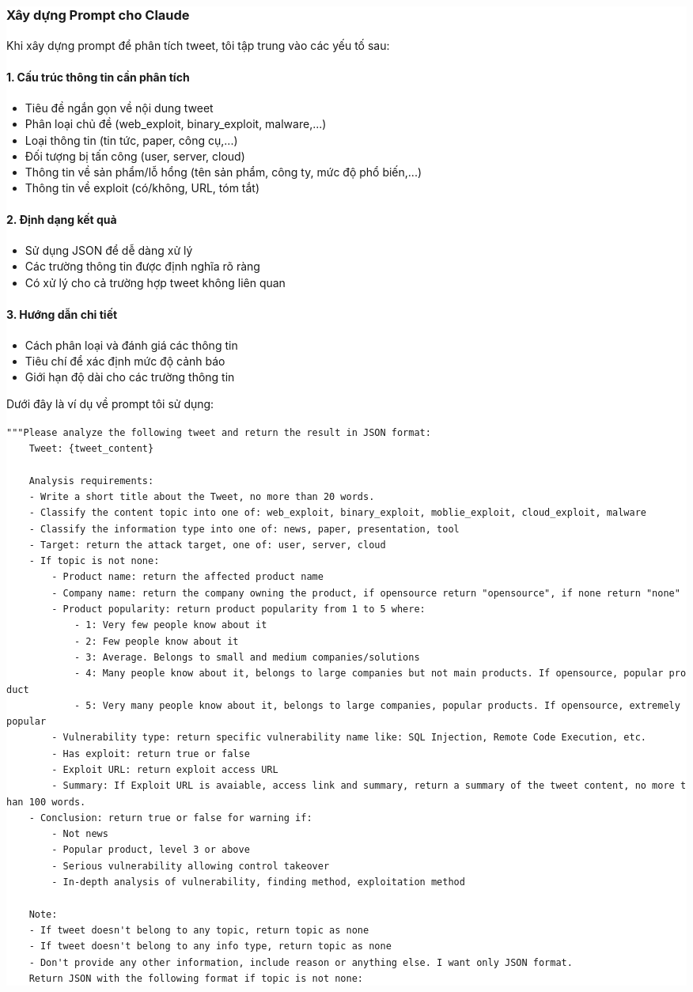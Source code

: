 
### Xây dựng Prompt cho Claude

Khi xây dựng prompt để phân tích tweet, tôi tập trung vào các yếu tố sau:

#### 1. Cấu trúc thông tin cần phân tích
- Tiêu đề ngắn gọn về nội dung tweet
- Phân loại chủ đề (web_exploit, binary_exploit, malware,...)
- Loại thông tin (tin tức, paper, công cụ,...)
- Đối tượng bị tấn công (user, server, cloud)
- Thông tin về sản phẩm/lỗ hổng (tên sản phẩm, công ty, mức độ phổ biến,...)
- Thông tin về exploit (có/không, URL, tóm tắt)

#### 2. Định dạng kết quả
- Sử dụng JSON để dễ dàng xử lý
- Các trường thông tin được định nghĩa rõ ràng
- Có xử lý cho cả trường hợp tweet không liên quan

#### 3. Hướng dẫn chi tiết
- Cách phân loại và đánh giá các thông tin
- Tiêu chí để xác định mức độ cảnh báo
- Giới hạn độ dài cho các trường thông tin

Dưới đây là ví dụ về prompt tôi sử dụng:

```
"""Please analyze the following tweet and return the result in JSON format:
    Tweet: {tweet_content}
    
    Analysis requirements:
    - Write a short title about the Tweet, no more than 20 words.
    - Classify the content topic into one of: web_exploit, binary_exploit, moblie_exploit, cloud_exploit, malware
    - Classify the information type into one of: news, paper, presentation, tool
    - Target: return the attack target, one of: user, server, cloud
    - If topic is not none:
        - Product name: return the affected product name
        - Company name: return the company owning the product, if opensource return "opensource", if none return "none"
        - Product popularity: return product popularity from 1 to 5 where:
            - 1: Very few people know about it
            - 2: Few people know about it
            - 3: Average. Belongs to small and medium companies/solutions
            - 4: Many people know about it, belongs to large companies but not main products. If opensource, popular product
            - 5: Very many people know about it, belongs to large companies, popular products. If opensource, extremely popular
        - Vulnerability type: return specific vulnerability name like: SQL Injection, Remote Code Execution, etc.
        - Has exploit: return true or false
        - Exploit URL: return exploit access URL
        - Summary: If Exploit URL is avaiable, access link and summary, return a summary of the tweet content, no more than 100 words. 
    - Conclusion: return true or false for warning if:
        - Not news
        - Popular product, level 3 or above
        - Serious vulnerability allowing control takeover
        - In-depth analysis of vulnerability, finding method, exploitation method
    
    Note:
    - If tweet doesn't belong to any topic, return topic as none
    - If tweet doesn't belong to any info type, return topic as none
    - Don't provide any other information, include reason or anything else. I want only JSON format.
    Return JSON with the following format if topic is not none:
```